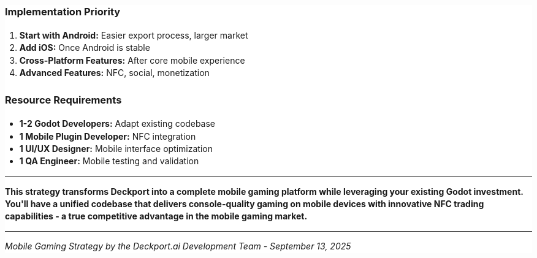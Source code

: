 ### **Implementation Priority**
1. **Start with Android:** Easier export process, larger market
2. **Add iOS:** Once Android is stable
3. **Cross-Platform Features:** After core mobile experience
4. **Advanced Features:** NFC, social, monetization

### **Resource Requirements**
- **1-2 Godot Developers:** Adapt existing codebase
- **1 Mobile Plugin Developer:** NFC integration
- **1 UI/UX Designer:** Mobile interface optimization
- **1 QA Engineer:** Mobile testing and validation

---

**This strategy transforms Deckport into a complete mobile gaming platform while leveraging your existing Godot investment. You'll have a unified codebase that delivers console-quality gaming on mobile devices with innovative NFC trading capabilities - a true competitive advantage in the mobile gaming market.**

---

*Mobile Gaming Strategy by the Deckport.ai Development Team - September 13, 2025*
